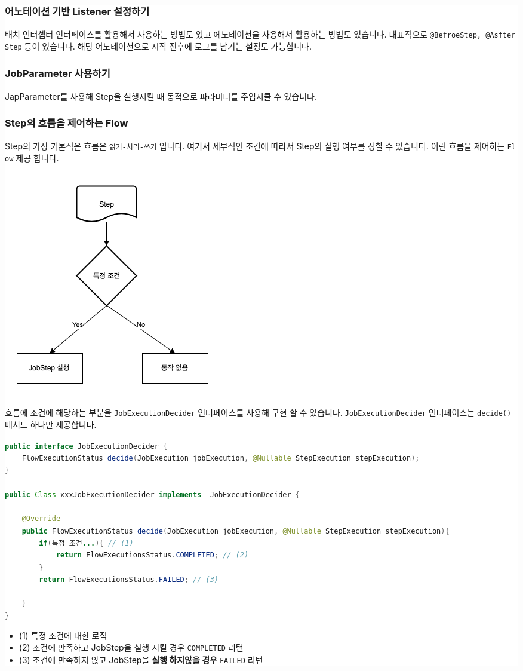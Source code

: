 ### 어노테이션 기반 Listener 설정하기
배치 인터셉터 인터페이스를 활용해서 사용하는 방법도 있고 에노테이션을 사용해서 활용하는 방법도 있습니다. 대표적으로 `@BefroeStep, @AsfterStep` 등이 있습니다. 해당 어노테이션으로 시작 전후에 로그를 남기는 설정도 가능합니다.

### JobParameter 사용하기
JapParameter를 사용해 Step을 실행시킬 때 동적으로 파라미터를 주입시클 수 있습니다.

### Step의 흐름을 제어하는 Flow

Step의 가장 기본적은 흐름은 `읽기-처리-쓰기` 입니다. 여기서 세부적인 조건에 따라서 Step의 실행 여부를 정할 수 있습니다. 이런 흐름을 제어하는 `Flow` 제공 합니다.

![batch-flow](/assets/batch-flow.png)

흐름에 조건에 해당하는 부분을 `JobExecutionDecider` 인터페이스를 사용해 구현 할 수 있습니다. `JobExecutionDecider` 인터페이스는 `decide()` 메서드 하나만 제공합니다.

```java
public interface JobExecutionDecider {
    FlowExecutionStatus decide(JobExecution jobExecution, @Nullable StepExecution stepExecution);
}

public Class xxxJobExecutionDecider implements  JobExecutionDecider {

    @Override
    public FlowExecutionStatus decide(JobExecution jobExecution, @Nullable StepExecution stepExecution){
        if(특정 조건...){ // (1)
            return FlowExecutionsStatus.COMPLETED; // (2)
        }
        return FlowExecutionsStatus.FAILED; // (3)
        
    }
}
```
* (1) 특정 조건에 대한 로직
* (2) 조건에 만족하고 JobStep을 실행 시킬 경우 `COMPLETED` 리턴
* (3) 조건에 만족하지 않고 JobStep을 **실행 하지않을 경우**  `FAILED` 리턴

